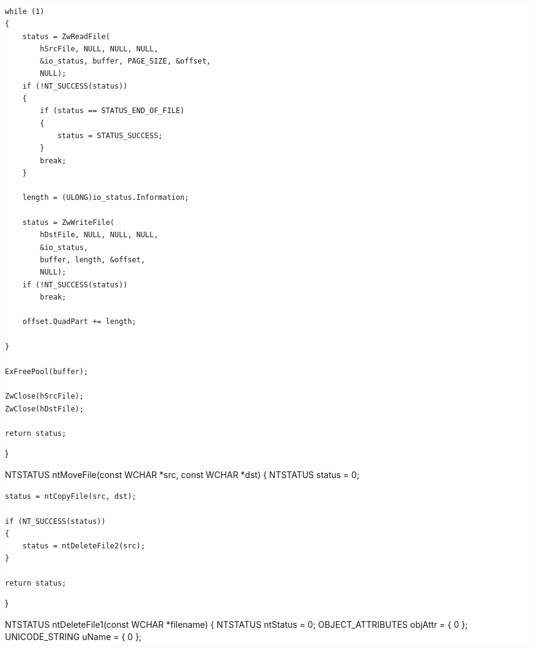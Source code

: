 	while (1)
	{
		status = ZwReadFile(
			hSrcFile, NULL, NULL, NULL,
			&io_status, buffer, PAGE_SIZE, &offset,
			NULL);
		if (!NT_SUCCESS(status))
		{
			if (status == STATUS_END_OF_FILE)
			{
				status = STATUS_SUCCESS;
			}
			break;
		}

		length = (ULONG)io_status.Information;

		status = ZwWriteFile(
			hDstFile, NULL, NULL, NULL,
			&io_status,
			buffer, length, &offset,
			NULL);
		if (!NT_SUCCESS(status))
			break;

		offset.QuadPart += length;

	}

	ExFreePool(buffer);

	ZwClose(hSrcFile);
	ZwClose(hDstFile);

	return status;
}

NTSTATUS ntMoveFile(const WCHAR *src, const WCHAR *dst)
{
	NTSTATUS		status = 0;

	status = ntCopyFile(src, dst);

	if (NT_SUCCESS(status))
	{
		status = ntDeleteFile2(src);
	}

	return status;
}

NTSTATUS ntDeleteFile1(const WCHAR *filename)
{
	NTSTATUS				ntStatus = 0;
	OBJECT_ATTRIBUTES		objAttr = { 0 };
	UNICODE_STRING			uName = { 0 };

